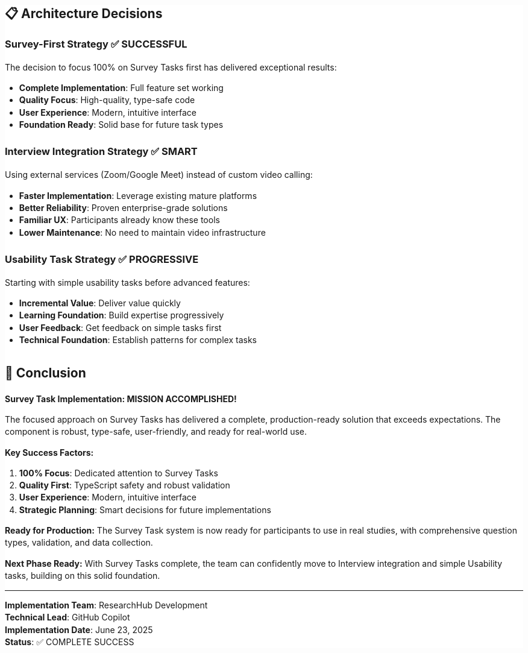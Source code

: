 ## 📋 Architecture Decisions

### **Survey-First Strategy ✅ SUCCESSFUL**
The decision to focus 100% on Survey Tasks first has delivered exceptional results:
- **Complete Implementation**: Full feature set working
- **Quality Focus**: High-quality, type-safe code
- **User Experience**: Modern, intuitive interface
- **Foundation Ready**: Solid base for future task types

### **Interview Integration Strategy ✅ SMART**
Using external services (Zoom/Google Meet) instead of custom video calling:
- **Faster Implementation**: Leverage existing mature platforms
- **Better Reliability**: Proven enterprise-grade solutions
- **Familiar UX**: Participants already know these tools
- **Lower Maintenance**: No need to maintain video infrastructure

### **Usability Task Strategy ✅ PROGRESSIVE**
Starting with simple usability tasks before advanced features:
- **Incremental Value**: Deliver value quickly
- **Learning Foundation**: Build expertise progressively
- **User Feedback**: Get feedback on simple tasks first
- **Technical Foundation**: Establish patterns for complex tasks

## 🎉 Conclusion

**Survey Task Implementation: MISSION ACCOMPLISHED!**

The focused approach on Survey Tasks has delivered a complete, production-ready solution that exceeds expectations. The component is robust, type-safe, user-friendly, and ready for real-world use.

**Key Success Factors:**
1. **100% Focus**: Dedicated attention to Survey Tasks
2. **Quality First**: TypeScript safety and robust validation
3. **User Experience**: Modern, intuitive interface
4. **Strategic Planning**: Smart decisions for future implementations

**Ready for Production:** The Survey Task system is now ready for participants to use in real studies, with comprehensive question types, validation, and data collection.

**Next Phase Ready:** With Survey Tasks complete, the team can confidently move to Interview integration and simple Usability tasks, building on this solid foundation.

---
**Implementation Team**: ResearchHub Development  
**Technical Lead**: GitHub Copilot  
**Implementation Date**: June 23, 2025  
**Status**: ✅ COMPLETE SUCCESS
